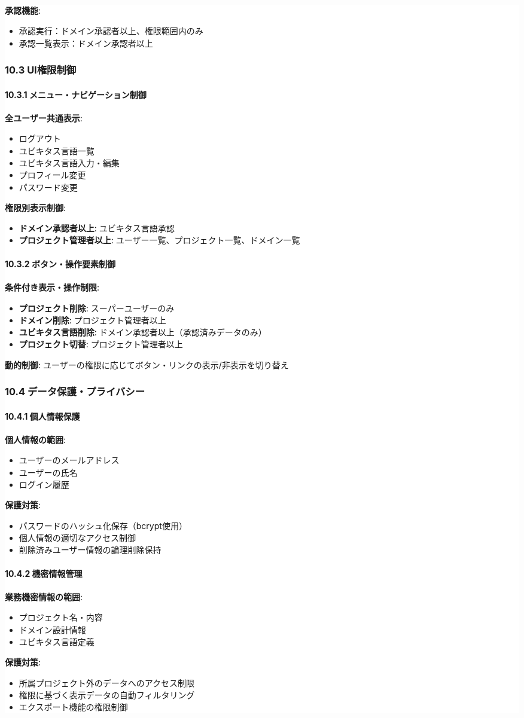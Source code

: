 **承認機能**:
- 承認実行：ドメイン承認者以上、権限範囲内のみ
- 承認一覧表示：ドメイン承認者以上

### 10.3 UI権限制御

#### 10.3.1 メニュー・ナビゲーション制御

**全ユーザー共通表示**:
- ログアウト
- ユビキタス言語一覧
- ユビキタス言語入力・編集
- プロフィール変更
- パスワード変更

**権限別表示制御**:
- **ドメイン承認者以上**: ユビキタス言語承認
- **プロジェクト管理者以上**: ユーザー一覧、プロジェクト一覧、ドメイン一覧

#### 10.3.2 ボタン・操作要素制御

**条件付き表示・操作制限**:
- **プロジェクト削除**: スーパーユーザーのみ
- **ドメイン削除**: プロジェクト管理者以上
- **ユビキタス言語削除**: ドメイン承認者以上（承認済みデータのみ）
- **プロジェクト切替**: プロジェクト管理者以上

**動的制御**: ユーザーの権限に応じてボタン・リンクの表示/非表示を切り替え

### 10.4 データ保護・プライバシー

#### 10.4.1 個人情報保護

**個人情報の範囲**:
- ユーザーのメールアドレス
- ユーザーの氏名
- ログイン履歴

**保護対策**:
- パスワードのハッシュ化保存（bcrypt使用）
- 個人情報の適切なアクセス制御
- 削除済みユーザー情報の論理削除保持

#### 10.4.2 機密情報管理

**業務機密情報の範囲**:
- プロジェクト名・内容
- ドメイン設計情報
- ユビキタス言語定義

**保護対策**:
- 所属プロジェクト外のデータへのアクセス制限
- 権限に基づく表示データの自動フィルタリング
- エクスポート機能の権限制御

